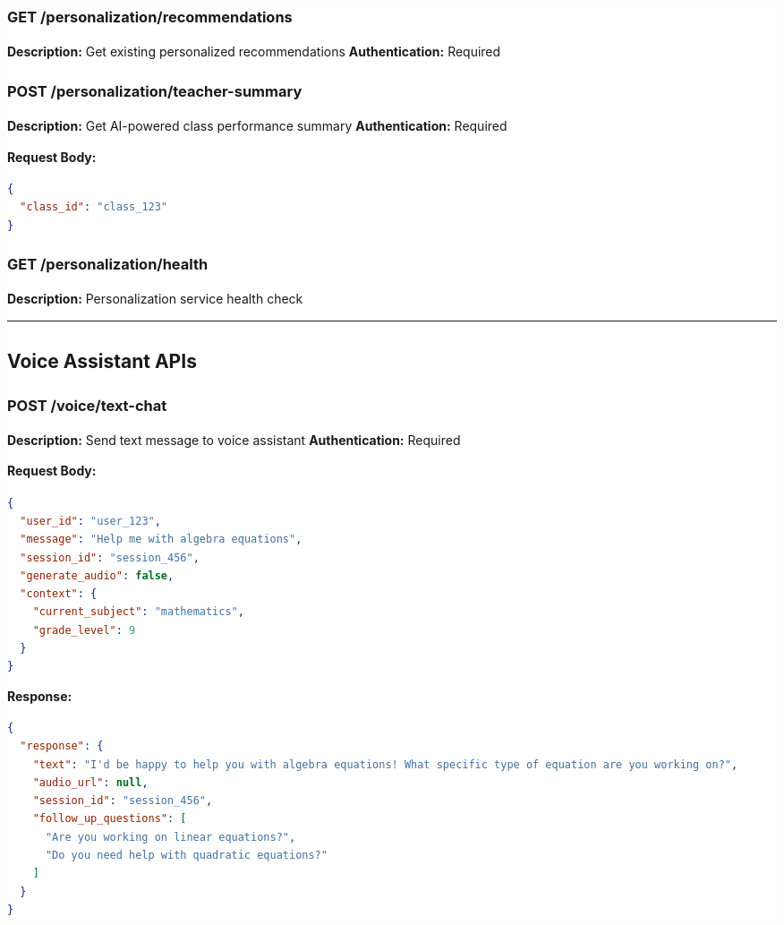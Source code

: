 ### GET /personalization/recommendations
**Description:** Get existing personalized recommendations
**Authentication:** Required

### POST /personalization/teacher-summary
**Description:** Get AI-powered class performance summary
**Authentication:** Required

**Request Body:**
```json
{
  "class_id": "class_123"
}
```

### GET /personalization/health
**Description:** Personalization service health check

---

## Voice Assistant APIs

### POST /voice/text-chat
**Description:** Send text message to voice assistant
**Authentication:** Required

**Request Body:**
```json
{
  "user_id": "user_123",
  "message": "Help me with algebra equations",
  "session_id": "session_456",
  "generate_audio": false,
  "context": {
    "current_subject": "mathematics",
    "grade_level": 9
  }
}
```

**Response:**
```json
{
  "response": {
    "text": "I'd be happy to help you with algebra equations! What specific type of equation are you working on?",
    "audio_url": null,
    "session_id": "session_456",
    "follow_up_questions": [
      "Are you working on linear equations?",
      "Do you need help with quadratic equations?"
    ]
  }
}
```
